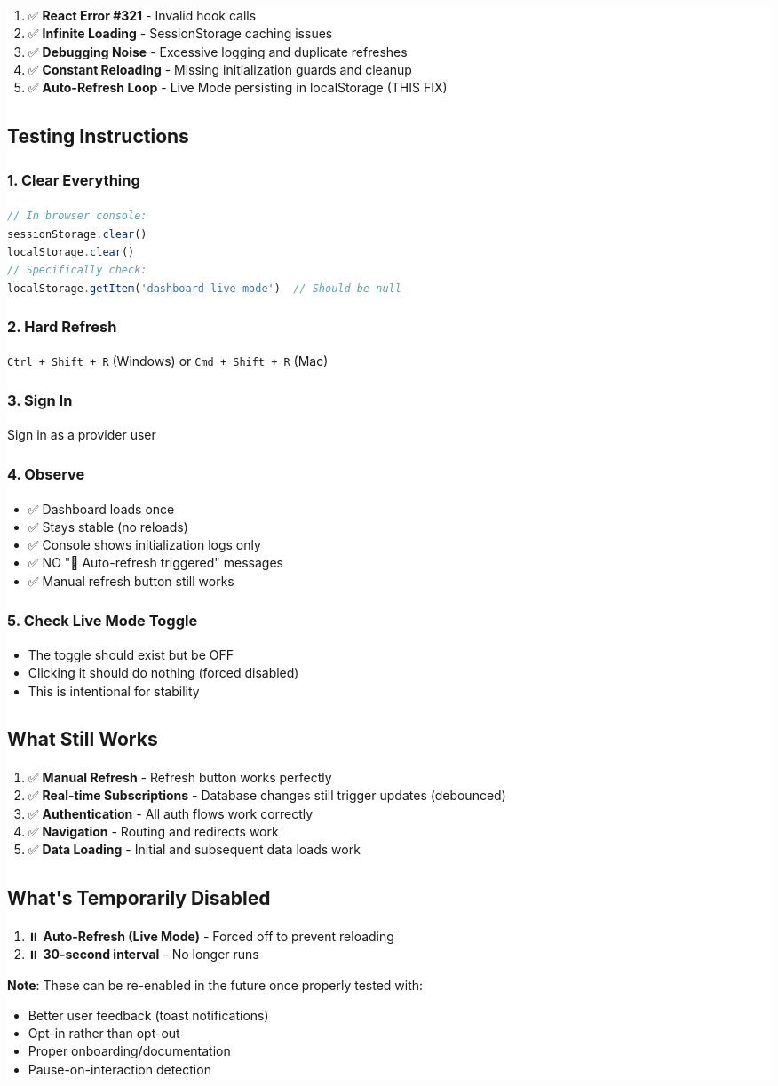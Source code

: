 1. ✅ **React Error #321** - Invalid hook calls
2. ✅ **Infinite Loading** - SessionStorage caching issues
3. ✅ **Debugging Noise** - Excessive logging and duplicate refreshes
4. ✅ **Constant Reloading** - Missing initialization guards and cleanup
5. ✅ **Auto-Refresh Loop** - Live Mode persisting in localStorage (THIS FIX)

## Testing Instructions

### 1. Clear Everything
```javascript
// In browser console:
sessionStorage.clear()
localStorage.clear()
// Specifically check:
localStorage.getItem('dashboard-live-mode')  // Should be null
```

### 2. Hard Refresh
`Ctrl + Shift + R` (Windows) or `Cmd + Shift + R` (Mac)

### 3. Sign In
Sign in as a provider user

### 4. Observe
- ✅ Dashboard loads once
- ✅ Stays stable (no reloads)
- ✅ Console shows initialization logs only
- ✅ NO "🔄 Auto-refresh triggered" messages
- ✅ Manual refresh button still works

### 5. Check Live Mode Toggle
- The toggle should exist but be OFF
- Clicking it should do nothing (forced disabled)
- This is intentional for stability

## What Still Works

1. ✅ **Manual Refresh** - Refresh button works perfectly
2. ✅ **Real-time Subscriptions** - Database changes still trigger updates (debounced)
3. ✅ **Authentication** - All auth flows work correctly
4. ✅ **Navigation** - Routing and redirects work
5. ✅ **Data Loading** - Initial and subsequent data loads work

## What's Temporarily Disabled

1. ⏸️ **Auto-Refresh (Live Mode)** - Forced off to prevent reloading
2. ⏸️ **30-second interval** - No longer runs

**Note**: These can be re-enabled in the future once properly tested with:
- Better user feedback (toast notifications)
- Opt-in rather than opt-out
- Proper onboarding/documentation
- Pause-on-interaction detection
